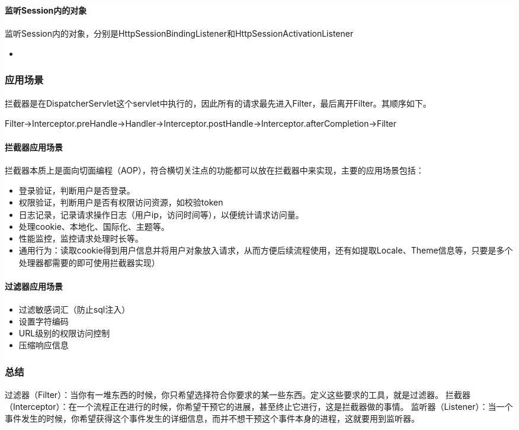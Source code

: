 #### 监听Session内的对象

监听Session内的对象，分别是HttpSessionBindingListener和HttpSessionActivationListener

- 

### 应用场景

拦截器是在DispatcherServlet这个servlet中执行的，因此所有的请求最先进入Filter，最后离开Filter。其顺序如下。

Filter->Interceptor.preHandle->Handler->Interceptor.postHandle->Interceptor.afterCompletion->Filter

#### 拦截器应用场景

拦截器本质上是面向切面编程（AOP），符合横切关注点的功能都可以放在拦截器中来实现，主要的应用场景包括：

- 登录验证，判断用户是否登录。
- 权限验证，判断用户是否有权限访问资源，如校验token
- 日志记录，记录请求操作日志（用户ip，访问时间等），以便统计请求访问量。
- 处理cookie、本地化、国际化、主题等。
- 性能监控，监控请求处理时长等。
- 通用行为：读取cookie得到用户信息并将用户对象放入请求，从而方便后续流程使用，还有如提取Locale、Theme信息等，只要是多个处理器都需要的即可使用拦截器实现）

#### 过滤器应用场景

- 过滤敏感词汇（防止sql注入）
- 设置字符编码
- URL级别的权限访问控制
- 压缩响应信息

### 总结

过滤器（Filter）：当你有一堆东西的时候，你只希望选择符合你要求的某一些东西。定义这些要求的工具，就是过滤器。
拦截器（Interceptor）：在一个流程正在进行的时候，你希望干预它的进展，甚至终止它进行，这是拦截器做的事情。
监听器（Listener）：当一个事件发生的时候，你希望获得这个事件发生的详细信息，而并不想干预这个事件本身的进程，这就要用到监听器。

